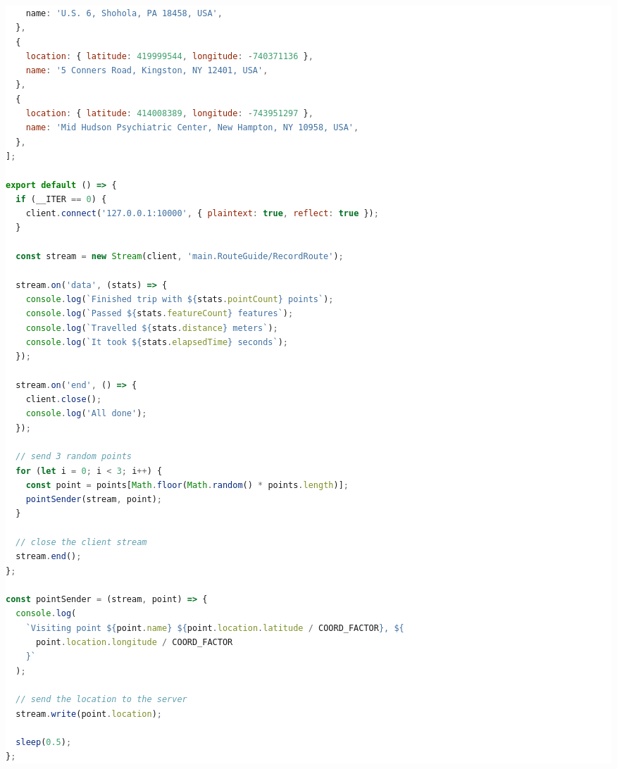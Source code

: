 ```javascript
    name: 'U.S. 6, Shohola, PA 18458, USA',
  },
  {
    location: { latitude: 419999544, longitude: -740371136 },
    name: '5 Conners Road, Kingston, NY 12401, USA',
  },
  {
    location: { latitude: 414008389, longitude: -743951297 },
    name: 'Mid Hudson Psychiatric Center, New Hampton, NY 10958, USA',
  },
];

export default () => {
  if (__ITER == 0) {
    client.connect('127.0.0.1:10000', { plaintext: true, reflect: true });
  }

  const stream = new Stream(client, 'main.RouteGuide/RecordRoute');

  stream.on('data', (stats) => {
    console.log(`Finished trip with ${stats.pointCount} points`);
    console.log(`Passed ${stats.featureCount} features`);
    console.log(`Travelled ${stats.distance} meters`);
    console.log(`It took ${stats.elapsedTime} seconds`);
  });

  stream.on('end', () => {
    client.close();
    console.log('All done');
  });

  // send 3 random points
  for (let i = 0; i < 3; i++) {
    const point = points[Math.floor(Math.random() * points.length)];
    pointSender(stream, point);
  }

  // close the client stream
  stream.end();
};

const pointSender = (stream, point) => {
  console.log(
    `Visiting point ${point.name} ${point.location.latitude / COORD_FACTOR}, ${
      point.location.longitude / COORD_FACTOR
    }`
  );

  // send the location to the server
  stream.write(point.location);

  sleep(0.5);
};
```
